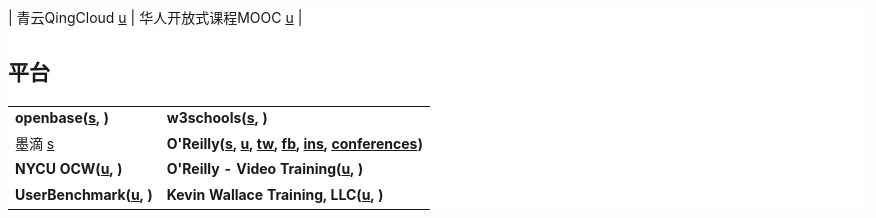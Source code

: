 | 青云QingCloud [u](https://www.youtube.com/channel/UCzcIDFkF4UUJ0wJOh94l2Mw/videos)                                                                                                                                                                                                               | 华人开放式课程MOOC [u](https://www.youtube.com/c/%E5%8D%8E%E4%BA%BA%E5%BC%80%E6%94%BE%E5%BC%8F%E8%AF%BE%E7%A8%8BMOOC/playlists)                                                                                                                                                                                                                                                                                                                                                                                                                                                                                                                                                                                                                                                                                                                                                                                                                                             |

## 平台

|                                                                                             |                                                                                                                                                                                                                                                                                                                                                                                                                                                                                                                                                                                                                                                          |
| ------------------------------------------------------------------------------------------- | -------------------------------------------------------------------------------------------------------------------------------------------------------------------------------------------------------------------------------------------------------------------------------------------------------------------------------------------------------------------------------------------------------------------------------------------------------------------------------------------------------------------------------------------------------------------------------------------------------------------------------------------------------- |
| **openbase(**[**s**](https://openbase.org)**, )**                                           | **w3schools(**[**s**](https://www.w3schools.com)**, )**                                                                                                                                                                                                                                                                                                                                                                                                                                                                                                                                                                                                  |
| 墨滴 [s](https://mdnice.com/)                                                                 | **O'Reilly(**[**s**](https://www.oreilly.com)**,** [**u**](https://www.youtube.com/oreilly/playlists)**,** [**tw**](https://twitter.com/oreillymedia)**,** [**fb**](https://www.facebook.com/OReilly/)**,** [**ins**](https://www.instagram.com/oreillymedia/?hl=en)**,** [**conferences**](https://www.oreilly.com/conferences/)**)**                                                                                                                                                                                                                                                                                                                   |
| **NYCU OCW(**[**u**](https://www.youtube.com/c/NYCUOCW/featured)**, )**                     | **O'Reilly - Video Training(**[**u**](https://www.youtube.com/c/ifskills/featured)**, )**                                                                                                                                                                                                                                                                                                                                                                                                                                                                                                                                                                |
| **UserBenchmark(**[**u**](https://www.youtube.com/c/UserBenchmarks/featured)**, )**         | **Kevin Wallace Training, LLC(**[**u**](https://www.youtube.com/user/kwallaceccie/videos)**, )**                                                                                                                                                                                                                                                                                                                                                                                                                                                                                                                                                         |